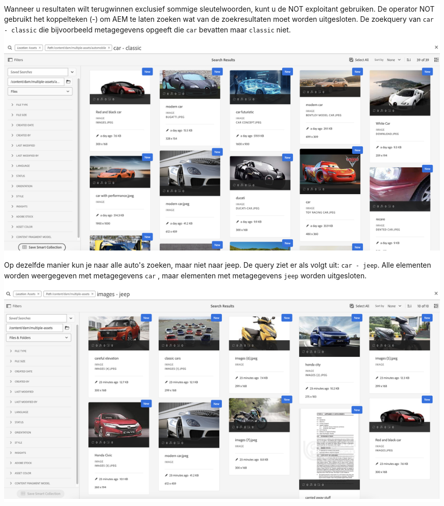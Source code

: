 Wanneer u resultaten wilt terugwinnen exclusief sommige sleutelwoorden, kunt u de NOT exploitant gebruiken. De operator NOT gebruikt het koppelteken (-) om AEM te laten zoeken wat van de zoekresultaten moet worden uitgesloten. De zoekquery van `car - classic` die bijvoorbeeld metagegevens opgeeft die `car` bevatten maar `classic` niet.

![ Onderzoek gebruikend NIET exploitant ](assets/not-operator.png)

Op dezelfde manier kun je naar alle auto&#39;s zoeken, maar niet naar jeep. De query ziet er als volgt uit: `car - jeep`. Alle elementen worden weergegeven met metagegevens `car` , maar elementen met metagegevens `jeep` worden uitgesloten.

![ Onderzoek gebruikend NIET exploitant ](assets/images-jeep.png)
